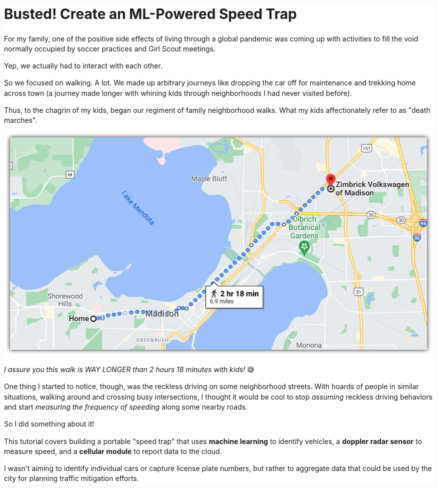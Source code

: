 # Busted! Create an ML-Powered Speed Trap

For my family, one of the positive side effects of living through a global pandemic was coming up with activities to fill the void normally occupied by soccer practices and Girl Scout meetings.

Yep, we actually had to interact with each other.

So we focused on walking. A lot. We made up arbitrary journeys like dropping the car off for maintenance and trekking home across town (a journey made longer with whining kids through neighborhoods I had never visited before).

Thus, to the chagrin of my kids, began our regiment of family neighborhood walks. What my kids affectionately refer to as "death marches".

![cross town walk](cross-town-walk.png)

*I assure you this walk is WAY LONGER than 2 hours 18 minutes with kids!* 😅

One thing I started to notice, though, was the reckless driving on some neighborhood streets. With hoards of people in similar situations, walking around and crossing busy intersections, I thought it would be cool to stop *assuming* reckless driving behaviors and start *measuring the frequency of speeding* along some nearby roads.

So I did something about it!

This tutorial covers building a portable "speed trap" that uses **machine learning** to identify vehicles, a **doppler radar sensor** to measure speed, and a **cellular module** to report data to the cloud.

I wasn't aiming to identify individual cars or capture license plate numbers, but rather to aggregate data that could be used by the city for planning traffic mitigation efforts.

